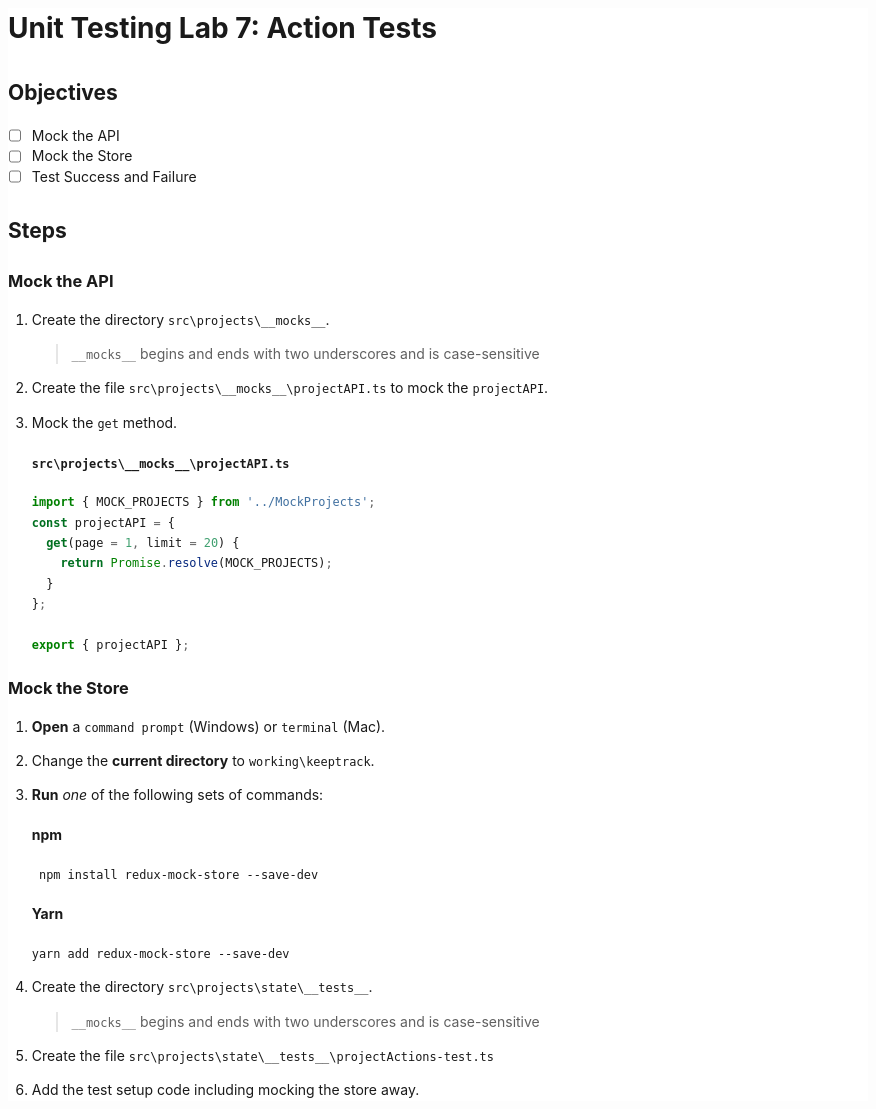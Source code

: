 # Unit Testing Lab 7: Action Tests

## Objectives

- [ ] Mock the API
- [ ] Mock the Store
- [ ] Test Success and Failure

## Steps

### Mock the API

1. Create the directory `src\projects\__mocks__`.
   > `__mocks__` begins and ends with two underscores and is case-sensitive
2. Create the file `src\projects\__mocks__\projectAPI.ts` to mock the `projectAPI`.

3. Mock the `get` method.

   #### `src\projects\__mocks__\projectAPI.ts`

   ```ts
   import { MOCK_PROJECTS } from '../MockProjects';
   const projectAPI = {
     get(page = 1, limit = 20) {
       return Promise.resolve(MOCK_PROJECTS);
     }
   };

   export { projectAPI };
   ```

### Mock the Store

1. **Open** a `command prompt` (Windows) or `terminal` (Mac).
1. Change the **current directory** to `working\keeptrack`.
1. **Run** _one_ of the following sets of commands:

   #### npm

   ```shell
    npm install redux-mock-store --save-dev
   ```

   #### Yarn

   ```shell
   yarn add redux-mock-store --save-dev
   ```

1. Create the directory `src\projects\state\__tests__`.
   > `__mocks__` begins and ends with two underscores and is case-sensitive
1. Create the file `src\projects\state\__tests__\projectActions-test.ts`
1. Add the test setup code including mocking the store away.
